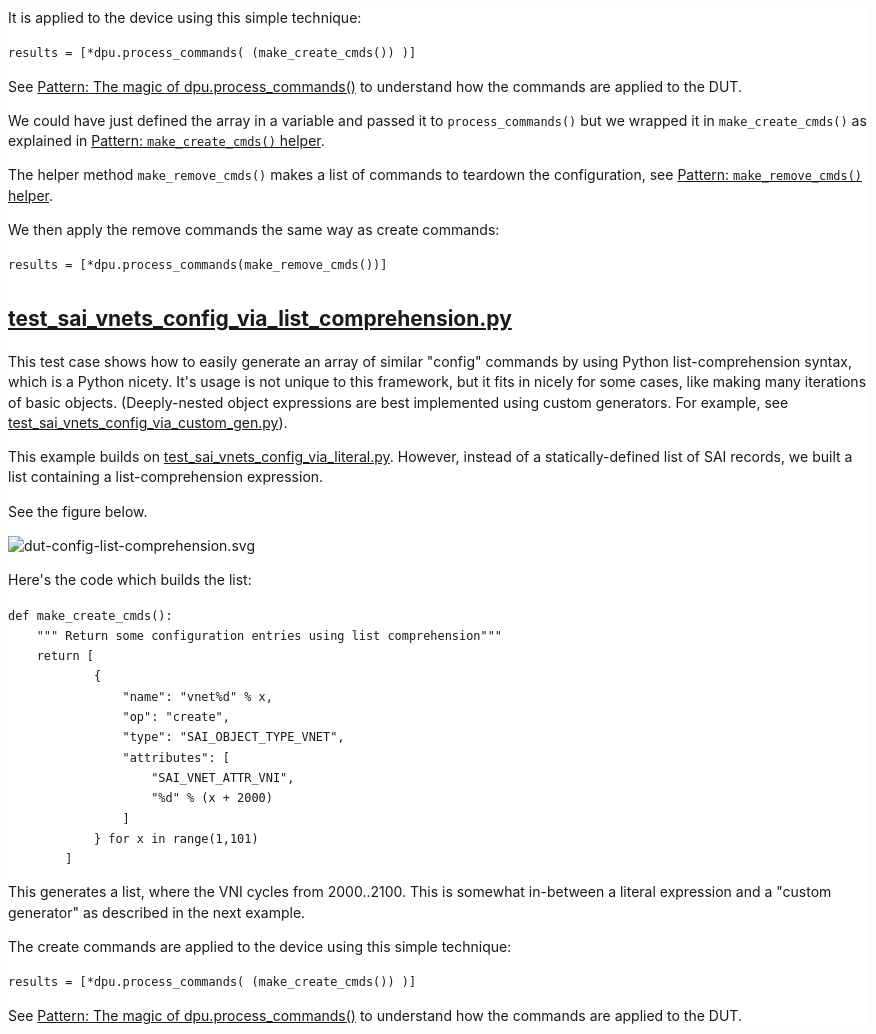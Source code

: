 It is applied to the device using this simple technique:
```
results = [*dpu.process_commands( (make_create_cmds()) )]
```
See [Pattern: The magic of dpu.process\_commands()](#pattern-the-magic-of-dpuprocess_commands) to understand how the commands are applied to the DUT.

We could have just defined the array in a variable and passed it to `process_commands()` but we wrapped it in `make_create_cmds()` as explained in [Pattern: `make_create_cmds()` helper](#pattern-make_create_cmds-helper).

The helper method `make_remove_cmds()` makes a list of commands to teardown the configuration, see [Pattern: `make_remove_cmds()` helper](#pattern-make_remove_cmds-helper).

We then apply the remove commands the same way as create commands:
```
results = [*dpu.process_commands(make_remove_cmds())]
```
## [test_sai_vnets_config_via_list_comprehension.py](test_sai_vnets_config_via_list_comprehension.py)
This test case shows how to easily generate an array of similar "config" commands by using Python list-comprehension syntax, which is a Python nicety. It's usage is not unique to this framework, but it fits in nicely for some cases, like making many iterations of basic objects. (Deeply-nested object expressions are best implemented using custom generators. For example, see [test\_sai\_vnets\_config\_via\_custom\_gen.py](#test_sai_vnets_config_via_custom_genpy)).

This example builds on [test_sai_vnets_config_via_literal.py](test_sai_vnets_config_via_literal.py). However, instead of a statically-defined list of SAI records, we built a list containing a list-comprehension expression.

 See the figure below.

![dut-config-list-comprehension.svg](images/dut-config-list-comprehension.svg)

Here's the code which builds the list:
```
def make_create_cmds():
    """ Return some configuration entries using list comprehension"""
    return [
            {
                "name": "vnet%d" % x,
                "op": "create",
                "type": "SAI_OBJECT_TYPE_VNET",
                "attributes": [
                    "SAI_VNET_ATTR_VNI",
                    "%d" % (x + 2000)
                ]
            } for x in range(1,101)
        ]
```
This generates a list, where the VNI cycles from 2000..2100. This is somewhat in-between a literal expression and a "custom generator" as described in the next example.


The create commands are applied to the device using this simple technique:
```
results = [*dpu.process_commands( (make_create_cmds()) )]
```
See [Pattern: The magic of dpu.process\_commands()](#pattern-the-magic-of-dpuprocess_commands) to understand how the commands are applied to the DUT.
